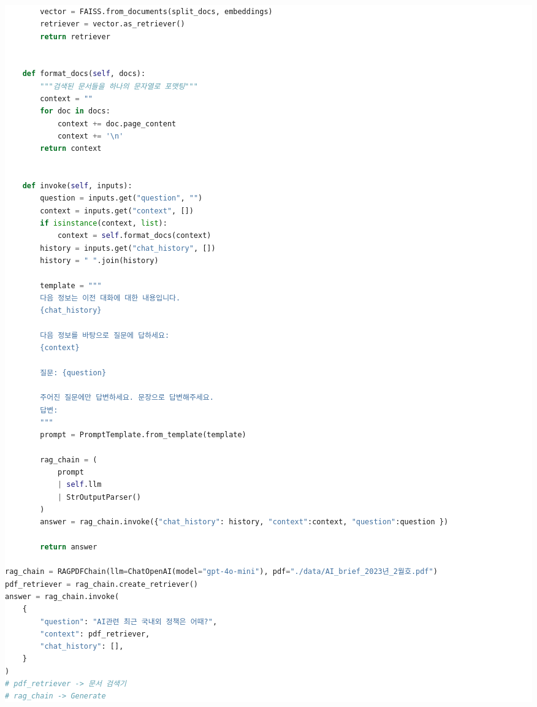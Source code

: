 ```python
        vector = FAISS.from_documents(split_docs, embeddings)
        retriever = vector.as_retriever()
        return retriever

        
    def format_docs(self, docs):
        """검색된 문서들을 하나의 문자열로 포맷팅"""
        context = ""
        for doc in docs:
            context += doc.page_content
            context += '\n'
        return context
            

    def invoke(self, inputs):
        question = inputs.get("question", "")
        context = inputs.get("context", [])
        if isinstance(context, list):
            context = self.format_docs(context)
        history = inputs.get("chat_history", [])
        history = " ".join(history)
        
        template = """
        다음 정보는 이전 대화에 대한 내용입니다.
        {chat_history}
        
        다음 정보를 바탕으로 질문에 답하세요:
        {context}

        질문: {question}
        
        주어진 질문에만 답변하세요. 문장으로 답변해주세요.
        답변:
        """
        prompt = PromptTemplate.from_template(template)
        
        rag_chain = (
            prompt
            | self.llm
            | StrOutputParser()
        )
        answer = rag_chain.invoke({"chat_history": history, "context":context, "question":question })
        
        return answer

rag_chain = RAGPDFChain(llm=ChatOpenAI(model="gpt-4o-mini"), pdf="./data/AI_brief_2023년_2월호.pdf")
pdf_retriever = rag_chain.create_retriever()
answer = rag_chain.invoke(
    {
        "question": "AI관련 최근 국내외 정책은 어때?",
        "context": pdf_retriever,
        "chat_history": [],
    }
)
# pdf_retriever -> 문서 검색기
# rag_chain -> Generate 
```
